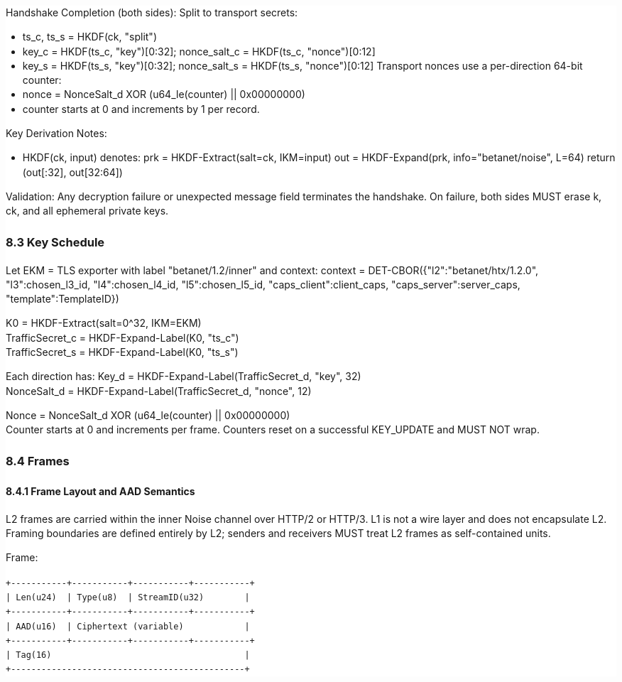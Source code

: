 Handshake Completion (both sides):
Split to transport secrets:
- ts_c, ts_s = HKDF(ck, "split")
- key_c = HKDF(ts_c, "key")[0:32]; nonce_salt_c = HKDF(ts_c, "nonce")[0:12]
- key_s = HKDF(ts_s, "key")[0:32]; nonce_salt_s = HKDF(ts_s, "nonce")[0:12]
Transport nonces use a per-direction 64-bit counter:
- nonce = NonceSalt_d XOR (u64_le(counter) || 0x00000000)
- counter starts at 0 and increments by 1 per record.

Key Derivation Notes:
- HKDF(ck, input) denotes:
  prk = HKDF-Extract(salt=ck, IKM=input)
  out = HKDF-Expand(prk, info="betanet/noise", L=64)
  return (out[:32], out[32:64])

Validation:
Any decryption failure or unexpected message field terminates the handshake. On failure, both sides MUST erase k, ck, and all ephemeral private keys.

<a id="sec-8-3"></a>
### 8.3 Key Schedule

Let EKM = TLS exporter with label "betanet/1.2/inner" and context:
context = DET-CBOR({"l2":"betanet/htx/1.2.0", "l3":chosen_l3_id, "l4":chosen_l4_id, "l5":chosen_l5_id, "caps_client":client_caps, "caps_server":server_caps, "template":TemplateID})

K0 = HKDF-Extract(salt=0^32, IKM=EKM)  
TrafficSecret_c = HKDF-Expand-Label(K0, "ts_c")  
TrafficSecret_s = HKDF-Expand-Label(K0, "ts_s")

Each direction has:
Key_d = HKDF-Expand-Label(TrafficSecret_d, "key", 32)  
NonceSalt_d = HKDF-Expand-Label(TrafficSecret_d, "nonce", 12)

Nonce = NonceSalt_d XOR (u64_le(counter) || 0x00000000)  
Counter starts at 0 and increments per frame. Counters reset on a successful KEY_UPDATE and MUST NOT wrap.

<a id="sec-8-4"></a>
### 8.4 Frames

<a id="sec-8-4-1"></a>
#### 8.4.1 Frame Layout and AAD Semantics

L2 frames are carried within the inner Noise channel over HTTP/2 or HTTP/3. L1 is not a wire layer and does not encapsulate L2. Framing boundaries are defined entirely by L2; senders and receivers MUST treat L2 frames as self-contained units. 



Frame:

```
+-----------+-----------+-----------+-----------+
| Len(u24)  | Type(u8)  | StreamID(u32)        |
+-----------+-----------+-----------+-----------+
| AAD(u16)  | Ciphertext (variable)            |
+-----------+-----------+-----------+-----------+
| Tag(16)                                      |
+----------------------------------------------+
```
